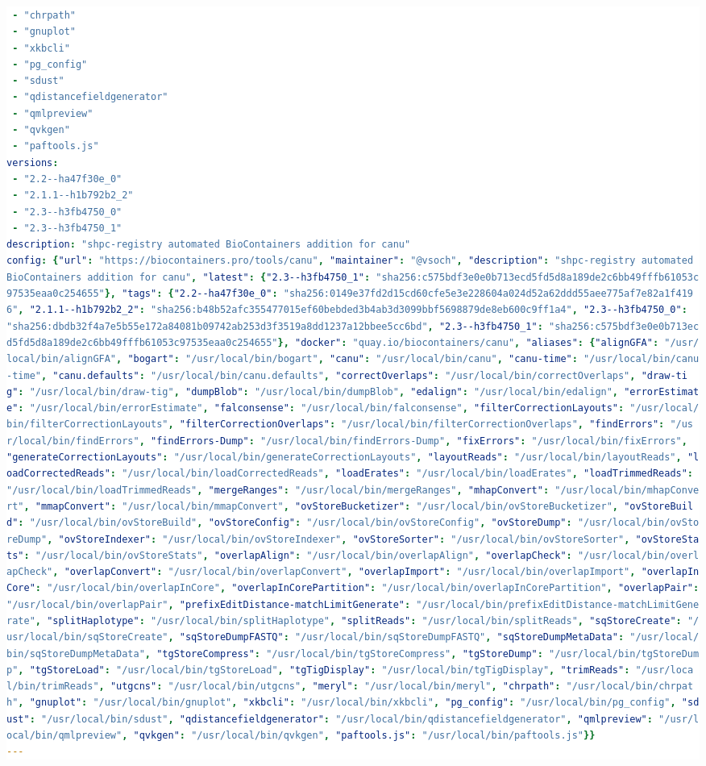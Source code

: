 ```yaml
 - "chrpath"
 - "gnuplot"
 - "xkbcli"
 - "pg_config"
 - "sdust"
 - "qdistancefieldgenerator"
 - "qmlpreview"
 - "qvkgen"
 - "paftools.js"
versions:
 - "2.2--ha47f30e_0"
 - "2.1.1--h1b792b2_2"
 - "2.3--h3fb4750_0"
 - "2.3--h3fb4750_1"
description: "shpc-registry automated BioContainers addition for canu"
config: {"url": "https://biocontainers.pro/tools/canu", "maintainer": "@vsoch", "description": "shpc-registry automated BioContainers addition for canu", "latest": {"2.3--h3fb4750_1": "sha256:c575bdf3e0e0b713ecd5fd5d8a189de2c6bb49fffb61053c97535eaa0c254655"}, "tags": {"2.2--ha47f30e_0": "sha256:0149e37fd2d15cd60cfe5e3e228604a024d52a62ddd55aee775af7e82a1f4196", "2.1.1--h1b792b2_2": "sha256:b48b52afc355477015ef60bebded3b4ab3d3099bbf5698879de8eb600c9ff1a4", "2.3--h3fb4750_0": "sha256:dbdb32f4a7e5b55e172a84081b09742ab253d3f3519a8dd1237a12bbee5cc6bd", "2.3--h3fb4750_1": "sha256:c575bdf3e0e0b713ecd5fd5d8a189de2c6bb49fffb61053c97535eaa0c254655"}, "docker": "quay.io/biocontainers/canu", "aliases": {"alignGFA": "/usr/local/bin/alignGFA", "bogart": "/usr/local/bin/bogart", "canu": "/usr/local/bin/canu", "canu-time": "/usr/local/bin/canu-time", "canu.defaults": "/usr/local/bin/canu.defaults", "correctOverlaps": "/usr/local/bin/correctOverlaps", "draw-tig": "/usr/local/bin/draw-tig", "dumpBlob": "/usr/local/bin/dumpBlob", "edalign": "/usr/local/bin/edalign", "errorEstimate": "/usr/local/bin/errorEstimate", "falconsense": "/usr/local/bin/falconsense", "filterCorrectionLayouts": "/usr/local/bin/filterCorrectionLayouts", "filterCorrectionOverlaps": "/usr/local/bin/filterCorrectionOverlaps", "findErrors": "/usr/local/bin/findErrors", "findErrors-Dump": "/usr/local/bin/findErrors-Dump", "fixErrors": "/usr/local/bin/fixErrors", "generateCorrectionLayouts": "/usr/local/bin/generateCorrectionLayouts", "layoutReads": "/usr/local/bin/layoutReads", "loadCorrectedReads": "/usr/local/bin/loadCorrectedReads", "loadErates": "/usr/local/bin/loadErates", "loadTrimmedReads": "/usr/local/bin/loadTrimmedReads", "mergeRanges": "/usr/local/bin/mergeRanges", "mhapConvert": "/usr/local/bin/mhapConvert", "mmapConvert": "/usr/local/bin/mmapConvert", "ovStoreBucketizer": "/usr/local/bin/ovStoreBucketizer", "ovStoreBuild": "/usr/local/bin/ovStoreBuild", "ovStoreConfig": "/usr/local/bin/ovStoreConfig", "ovStoreDump": "/usr/local/bin/ovStoreDump", "ovStoreIndexer": "/usr/local/bin/ovStoreIndexer", "ovStoreSorter": "/usr/local/bin/ovStoreSorter", "ovStoreStats": "/usr/local/bin/ovStoreStats", "overlapAlign": "/usr/local/bin/overlapAlign", "overlapCheck": "/usr/local/bin/overlapCheck", "overlapConvert": "/usr/local/bin/overlapConvert", "overlapImport": "/usr/local/bin/overlapImport", "overlapInCore": "/usr/local/bin/overlapInCore", "overlapInCorePartition": "/usr/local/bin/overlapInCorePartition", "overlapPair": "/usr/local/bin/overlapPair", "prefixEditDistance-matchLimitGenerate": "/usr/local/bin/prefixEditDistance-matchLimitGenerate", "splitHaplotype": "/usr/local/bin/splitHaplotype", "splitReads": "/usr/local/bin/splitReads", "sqStoreCreate": "/usr/local/bin/sqStoreCreate", "sqStoreDumpFASTQ": "/usr/local/bin/sqStoreDumpFASTQ", "sqStoreDumpMetaData": "/usr/local/bin/sqStoreDumpMetaData", "tgStoreCompress": "/usr/local/bin/tgStoreCompress", "tgStoreDump": "/usr/local/bin/tgStoreDump", "tgStoreLoad": "/usr/local/bin/tgStoreLoad", "tgTigDisplay": "/usr/local/bin/tgTigDisplay", "trimReads": "/usr/local/bin/trimReads", "utgcns": "/usr/local/bin/utgcns", "meryl": "/usr/local/bin/meryl", "chrpath": "/usr/local/bin/chrpath", "gnuplot": "/usr/local/bin/gnuplot", "xkbcli": "/usr/local/bin/xkbcli", "pg_config": "/usr/local/bin/pg_config", "sdust": "/usr/local/bin/sdust", "qdistancefieldgenerator": "/usr/local/bin/qdistancefieldgenerator", "qmlpreview": "/usr/local/bin/qmlpreview", "qvkgen": "/usr/local/bin/qvkgen", "paftools.js": "/usr/local/bin/paftools.js"}}
---
```
